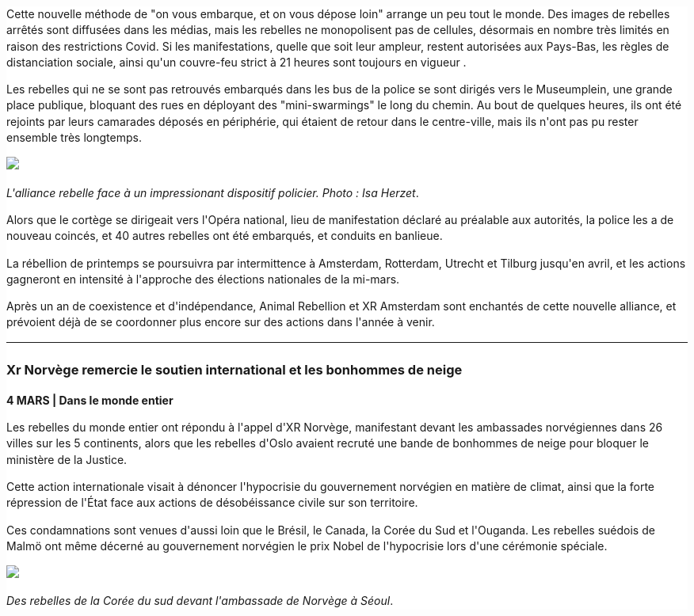 Cette nouvelle méthode de "on vous embarque, et on vous dépose loin" arrange
un peu tout le monde. Des images de rebelles arrêtés sont diffusées dans les
médias, mais les rebelles ne monopolisent pas de cellules, désormais en
nombre très limités en raison des restrictions Covid. Si les manifestations,
quelle que soit leur ampleur, restent autorisées aux Pays-Bas, les règles de
distanciation sociale, ainsi qu'un couvre-feu strict à 21 heures sont
toujours en vigueur .

Les rebelles qui ne se sont pas retrouvés embarqués dans les bus de la
police se sont dirigés vers le Museumplein, une grande place publique,
bloquant des rues en déployant des "mini-swarmings" le long du chemin. Au
bout de quelques heures, ils ont été rejoints par leurs camarades déposés en
périphérie, qui étaient de retour dans le centre-ville, mais ils n'ont pas
pu rester ensemble très longtemps.

![](/assets/uploads/police.jpg)

*L'alliance rebelle face à un impressionant dispositif policier. Photo : Isa Herzet*.

Alors que le cortège se dirigeait vers l'Opéra national, lieu de
manifestation déclaré au préalable aux autorités, la police les a de nouveau
coincés, et 40 autres rebelles ont été embarqués, et conduits en banlieue.

La rébellion de printemps se poursuivra par intermittence à Amsterdam,
Rotterdam, Utrecht et Tilburg jusqu'en avril, et les actions gagneront en
intensité à l'approche des élections nationales de la mi-mars.

Après un an de coexistence et d'indépendance, Animal Rebellion et XR
Amsterdam sont enchantés de cette nouvelle alliance, et prévoient déjà de se
coordonner plus encore sur des actions dans l'année à venir.

- - -

### Xr Norvège remercie le soutien international et les bonhommes de neige

**4 MARS | Dans le monde entier**

Les rebelles du monde entier ont répondu à l'appel d'XR Norvège, manifestant
devant les ambassades norvégiennes dans 26 villes sur les 5 continents,
alors que les rebelles d'Oslo avaient recruté une bande de bonhommes de
neige pour bloquer le ministère de la Justice.

Cette action internationale visait à dénoncer l'hypocrisie du gouvernement
norvégien en matière de climat, ainsi que la forte répression de l'État face
aux actions de désobéissance civile sur son territoire.

Ces condamnations sont venues d'aussi loin que le Brésil, le Canada, la
Corée du Sud et l'Ouganda. Les rebelles suédois de Malmö ont même décerné au
gouvernement norvégien le prix Nobel de l'hypocrisie lors d'une cérémonie
spéciale.

![](/assets/uploads/korea.jpg)

*Des rebelles de la Corée du sud devant l'ambassade de Norvège à Séoul*.
